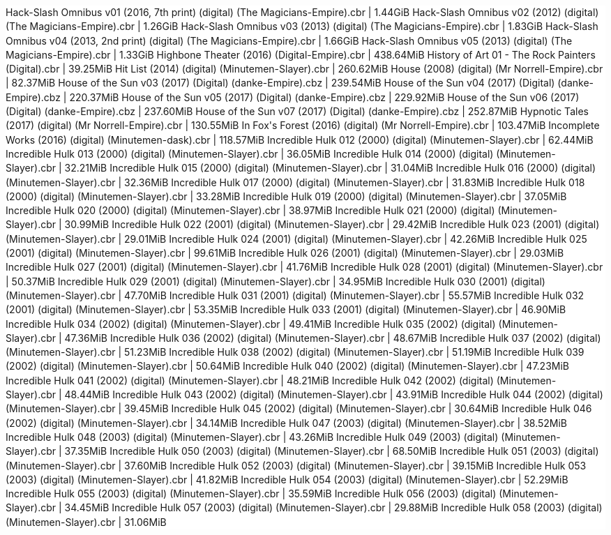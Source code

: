 Hack-Slash Omnibus v01 (2016, 7th print) (digital) (The Magicians-Empire).cbr | 1.44GiB
Hack-Slash Omnibus v02 (2012) (digital) (The Magicians-Empire).cbr | 1.26GiB
Hack-Slash Omnibus v03 (2013) (digital) (The Magicians-Empire).cbr | 1.83GiB
Hack-Slash Omnibus v04 (2013, 2nd print) (digital) (The Magicians-Empire).cbr | 1.66GiB
Hack-Slash Omnibus v05 (2013) (digital) (The Magicians-Empire).cbr | 1.33GiB
Highbone Theater (2016) (Digital-Empire).cbr | 438.64MiB
History of Art 01 - The Rock Painters (Digital).cbr | 39.25MiB
Hit List (2014) (digital) (Minutemen-Slayer).cbr | 260.62MiB
House (2008) (digital) (Mr Norrell-Empire).cbr | 82.37MiB
House of the Sun v03 (2017) (Digital) (danke-Empire).cbz | 239.54MiB
House of the Sun v04 (2017) (Digital) (danke-Empire).cbz | 220.37MiB
House of the Sun v05 (2017) (Digital) (danke-Empire).cbz | 229.92MiB
House of the Sun v06 (2017) (Digital) (danke-Empire).cbz | 237.60MiB
House of the Sun v07 (2017) (Digital) (danke-Empire).cbz | 252.87MiB
Hypnotic Tales (2017) (digital) (Mr Norrell-Empire).cbr | 130.55MiB
In Fox's Forest (2016) (digital) (Mr Norrell-Empire).cbr | 103.47MiB
Incomplete Works (2016) (digital) (Minutemen-dask).cbr | 118.57MiB
Incredible Hulk 012 (2000) (digital) (Minutemen-Slayer).cbr | 62.44MiB
Incredible Hulk 013 (2000) (digital) (Minutemen-Slayer).cbr | 36.05MiB
Incredible Hulk 014 (2000) (digital) (Minutemen-Slayer).cbr | 32.21MiB
Incredible Hulk 015 (2000) (digital) (Minutemen-Slayer).cbr | 31.04MiB
Incredible Hulk 016 (2000) (digital) (Minutemen-Slayer).cbr | 32.36MiB
Incredible Hulk 017 (2000) (digital) (Minutemen-Slayer).cbr | 31.83MiB
Incredible Hulk 018 (2000) (digital) (Minutemen-Slayer).cbr | 33.28MiB
Incredible Hulk 019 (2000) (digital) (Minutemen-Slayer).cbr | 37.05MiB
Incredible Hulk 020 (2000) (digital) (Minutemen-Slayer).cbr | 38.97MiB
Incredible Hulk 021 (2000) (digital) (Minutemen-Slayer).cbr | 30.99MiB
Incredible Hulk 022 (2001) (digital) (Minutemen-Slayer).cbr | 29.42MiB
Incredible Hulk 023 (2001) (digital) (Minutemen-Slayer).cbr | 29.01MiB
Incredible Hulk 024 (2001) (digital) (Minutemen-Slayer).cbr | 42.26MiB
Incredible Hulk 025 (2001) (digital) (Minutemen-Slayer).cbr | 99.61MiB
Incredible Hulk 026 (2001) (digital) (Minutemen-Slayer).cbr | 29.03MiB
Incredible Hulk 027 (2001) (digital) (Minutemen-Slayer).cbr | 41.76MiB
Incredible Hulk 028 (2001) (digital) (Minutemen-Slayer).cbr | 50.37MiB
Incredible Hulk 029 (2001) (digital) (Minutemen-Slayer).cbr | 34.95MiB
Incredible Hulk 030 (2001) (digital) (Minutemen-Slayer).cbr | 47.70MiB
Incredible Hulk 031 (2001) (digital) (Minutemen-Slayer).cbr | 55.57MiB
Incredible Hulk 032 (2001) (digital) (Minutemen-Slayer).cbr | 53.35MiB
Incredible Hulk 033 (2001) (digital) (Minutemen-Slayer).cbr | 46.90MiB
Incredible Hulk 034 (2002) (digital) (Minutemen-Slayer).cbr | 49.41MiB
Incredible Hulk 035 (2002) (digital) (Minutemen-Slayer).cbr | 47.36MiB
Incredible Hulk 036 (2002) (digital) (Minutemen-Slayer).cbr | 48.67MiB
Incredible Hulk 037 (2002) (digital) (Minutemen-Slayer).cbr | 51.23MiB
Incredible Hulk 038 (2002) (digital) (Minutemen-Slayer).cbr | 51.19MiB
Incredible Hulk 039 (2002) (digital) (Minutemen-Slayer).cbr | 50.64MiB
Incredible Hulk 040 (2002) (digital) (Minutemen-Slayer).cbr | 47.23MiB
Incredible Hulk 041 (2002) (digital) (Minutemen-Slayer).cbr | 48.21MiB
Incredible Hulk 042 (2002) (digital) (Minutemen-Slayer).cbr | 48.44MiB
Incredible Hulk 043 (2002) (digital) (Minutemen-Slayer).cbr | 43.91MiB
Incredible Hulk 044 (2002) (digital) (Minutemen-Slayer).cbr | 39.45MiB
Incredible Hulk 045 (2002) (digital) (Minutemen-Slayer).cbr | 30.64MiB
Incredible Hulk 046 (2002) (digital) (Minutemen-Slayer).cbr | 34.14MiB
Incredible Hulk 047 (2003) (digital) (Minutemen-Slayer).cbr | 38.52MiB
Incredible Hulk 048 (2003) (digital) (Minutemen-Slayer).cbr | 43.26MiB
Incredible Hulk 049 (2003) (digital) (Minutemen-Slayer).cbr | 37.35MiB
Incredible Hulk 050 (2003) (digital) (Minutemen-Slayer).cbr | 68.50MiB
Incredible Hulk 051 (2003) (digital) (Minutemen-Slayer).cbr | 37.60MiB
Incredible Hulk 052 (2003) (digital) (Minutemen-Slayer).cbr | 39.15MiB
Incredible Hulk 053 (2003) (digital) (Minutemen-Slayer).cbr | 41.82MiB
Incredible Hulk 054 (2003) (digital) (Minutemen-Slayer).cbr | 52.29MiB
Incredible Hulk 055 (2003) (digital) (Minutemen-Slayer).cbr | 35.59MiB
Incredible Hulk 056 (2003) (digital) (Minutemen-Slayer).cbr | 34.45MiB
Incredible Hulk 057 (2003) (digital) (Minutemen-Slayer).cbr | 29.88MiB
Incredible Hulk 058 (2003) (digital) (Minutemen-Slayer).cbr | 31.06MiB